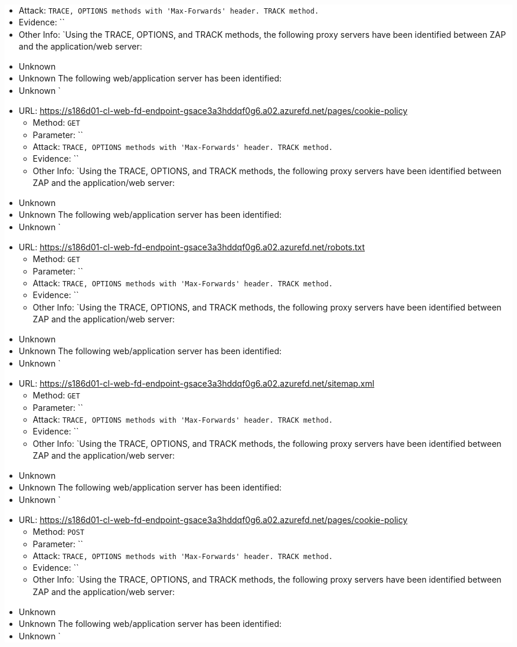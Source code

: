   * Attack: `TRACE, OPTIONS methods with 'Max-Forwards' header. TRACK method.`
  * Evidence: ``
  * Other Info: `Using the TRACE, OPTIONS, and TRACK methods, the following proxy servers have been identified between ZAP and the application/web server:
- Unknown
- Unknown
The following web/application server has been identified:
- Unknown
`
* URL: https://s186d01-cl-web-fd-endpoint-gsace3a3hddqf0g6.a02.azurefd.net/pages/cookie-policy
  * Method: `GET`
  * Parameter: ``
  * Attack: `TRACE, OPTIONS methods with 'Max-Forwards' header. TRACK method.`
  * Evidence: ``
  * Other Info: `Using the TRACE, OPTIONS, and TRACK methods, the following proxy servers have been identified between ZAP and the application/web server:
- Unknown
- Unknown
The following web/application server has been identified:
- Unknown
`
* URL: https://s186d01-cl-web-fd-endpoint-gsace3a3hddqf0g6.a02.azurefd.net/robots.txt
  * Method: `GET`
  * Parameter: ``
  * Attack: `TRACE, OPTIONS methods with 'Max-Forwards' header. TRACK method.`
  * Evidence: ``
  * Other Info: `Using the TRACE, OPTIONS, and TRACK methods, the following proxy servers have been identified between ZAP and the application/web server:
- Unknown
- Unknown
The following web/application server has been identified:
- Unknown
`
* URL: https://s186d01-cl-web-fd-endpoint-gsace3a3hddqf0g6.a02.azurefd.net/sitemap.xml
  * Method: `GET`
  * Parameter: ``
  * Attack: `TRACE, OPTIONS methods with 'Max-Forwards' header. TRACK method.`
  * Evidence: ``
  * Other Info: `Using the TRACE, OPTIONS, and TRACK methods, the following proxy servers have been identified between ZAP and the application/web server:
- Unknown
- Unknown
The following web/application server has been identified:
- Unknown
`
* URL: https://s186d01-cl-web-fd-endpoint-gsace3a3hddqf0g6.a02.azurefd.net/pages/cookie-policy
  * Method: `POST`
  * Parameter: ``
  * Attack: `TRACE, OPTIONS methods with 'Max-Forwards' header. TRACK method.`
  * Evidence: ``
  * Other Info: `Using the TRACE, OPTIONS, and TRACK methods, the following proxy servers have been identified between ZAP and the application/web server:
- Unknown
- Unknown
The following web/application server has been identified:
- Unknown
`
